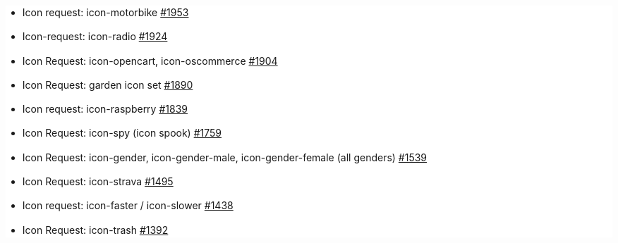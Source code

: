 - Icon request: icon-motorbike [\#1953](https://github.com/FortAwesome/Font-Awesome/issues/1953)

- Icon-request: icon-radio [\#1924](https://github.com/FortAwesome/Font-Awesome/issues/1924)

- Icon Request: icon-opencart, icon-oscommerce [\#1904](https://github.com/FortAwesome/Font-Awesome/issues/1904)

- Icon Request: garden icon set [\#1890](https://github.com/FortAwesome/Font-Awesome/issues/1890)

- Icon request: icon-raspberry [\#1839](https://github.com/FortAwesome/Font-Awesome/issues/1839)

- Icon Request: icon-spy \(icon spook\) [\#1759](https://github.com/FortAwesome/Font-Awesome/issues/1759)

- Icon Request: icon-gender, icon-gender-male, icon-gender-female \(all genders\) [\#1539](https://github.com/FortAwesome/Font-Awesome/issues/1539)

- Icon Request: icon-strava [\#1495](https://github.com/FortAwesome/Font-Awesome/issues/1495)

- Icon request: icon-faster / icon-slower [\#1438](https://github.com/FortAwesome/Font-Awesome/issues/1438)

- Icon Request: icon-trash [\#1392](https://github.com/FortAwesome/Font-Awesome/issues/1392)

